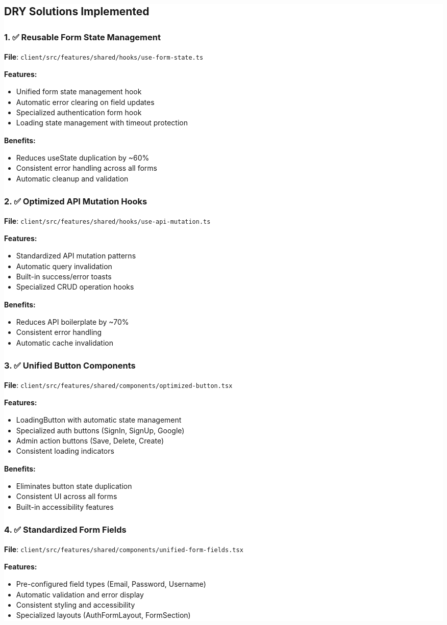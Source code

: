 ## DRY Solutions Implemented

### 1. ✅ Reusable Form State Management
**File**: `client/src/features/shared/hooks/use-form-state.ts`

**Features:**
- Unified form state management hook
- Automatic error clearing on field updates
- Specialized authentication form hook
- Loading state management with timeout protection

**Benefits:**
- Reduces useState duplication by ~60%
- Consistent error handling across all forms
- Automatic cleanup and validation

### 2. ✅ Optimized API Mutation Hooks
**File**: `client/src/features/shared/hooks/use-api-mutation.ts`

**Features:**
- Standardized API mutation patterns
- Automatic query invalidation
- Built-in success/error toasts
- Specialized CRUD operation hooks

**Benefits:**
- Reduces API boilerplate by ~70%
- Consistent error handling
- Automatic cache invalidation

### 3. ✅ Unified Button Components
**File**: `client/src/features/shared/components/optimized-button.tsx`

**Features:**
- LoadingButton with automatic state management
- Specialized auth buttons (SignIn, SignUp, Google)
- Admin action buttons (Save, Delete, Create)
- Consistent loading indicators

**Benefits:**
- Eliminates button state duplication
- Consistent UI across all forms
- Built-in accessibility features

### 4. ✅ Standardized Form Fields
**File**: `client/src/features/shared/components/unified-form-fields.tsx`

**Features:**
- Pre-configured field types (Email, Password, Username)
- Automatic validation and error display
- Consistent styling and accessibility
- Specialized layouts (AuthFormLayout, FormSection)

